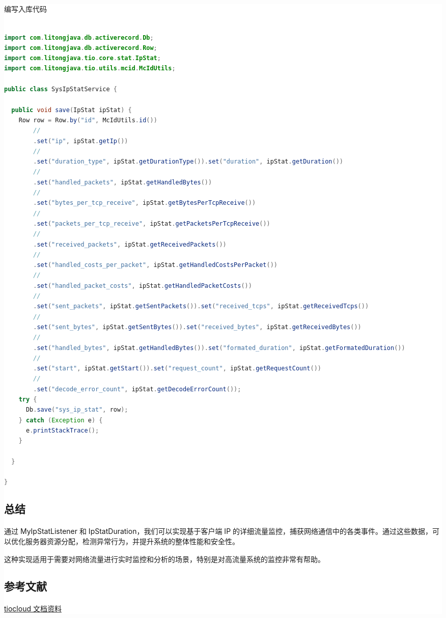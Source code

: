 编写入库代码

```java

import com.litongjava.db.activerecord.Db;
import com.litongjava.db.activerecord.Row;
import com.litongjava.tio.core.stat.IpStat;
import com.litongjava.tio.utils.mcid.McIdUtils;

public class SysIpStatService {

  public void save(IpStat ipStat) {
    Row row = Row.by("id", McIdUtils.id())
        //
        .set("ip", ipStat.getIp())
        //
        .set("duration_type", ipStat.getDurationType()).set("duration", ipStat.getDuration())
        //
        .set("handled_packets", ipStat.getHandledBytes())
        //
        .set("bytes_per_tcp_receive", ipStat.getBytesPerTcpReceive())
        //
        .set("packets_per_tcp_receive", ipStat.getPacketsPerTcpReceive())
        //
        .set("received_packets", ipStat.getReceivedPackets())
        //
        .set("handled_costs_per_packet", ipStat.getHandledCostsPerPacket())
        //
        .set("handled_packet_costs", ipStat.getHandledPacketCosts())
        //
        .set("sent_packets", ipStat.getSentPackets()).set("received_tcps", ipStat.getReceivedTcps())
        //
        .set("sent_bytes", ipStat.getSentBytes()).set("received_bytes", ipStat.getReceivedBytes())
        //
        .set("handled_bytes", ipStat.getHandledBytes()).set("formated_duration", ipStat.getFormatedDuration())
        //
        .set("start", ipStat.getStart()).set("request_count", ipStat.getRequestCount())
        //
        .set("decode_error_count", ipStat.getDecodeErrorCount());
    try {
      Db.save("sys_ip_stat", row);
    } catch (Exception e) {
      e.printStackTrace();
    }

  }

}

```

## 总结

通过 MyIpStatListener 和 IpStatDuration，我们可以实现基于客户端 IP 的详细流量监控，捕获网络通信中的各类事件。通过这些数据，可以优化服务器资源分配，检测异常行为，并提升系统的整体性能和安全性。

这种实现适用于需要对网络流量进行实时监控和分析的场景，特别是对高流量系统的监控非常有帮助。

## 参考文献

[tiocloud 文档资料](https://www.tiocloud.com/doc/tio/?pageNumber=1)
